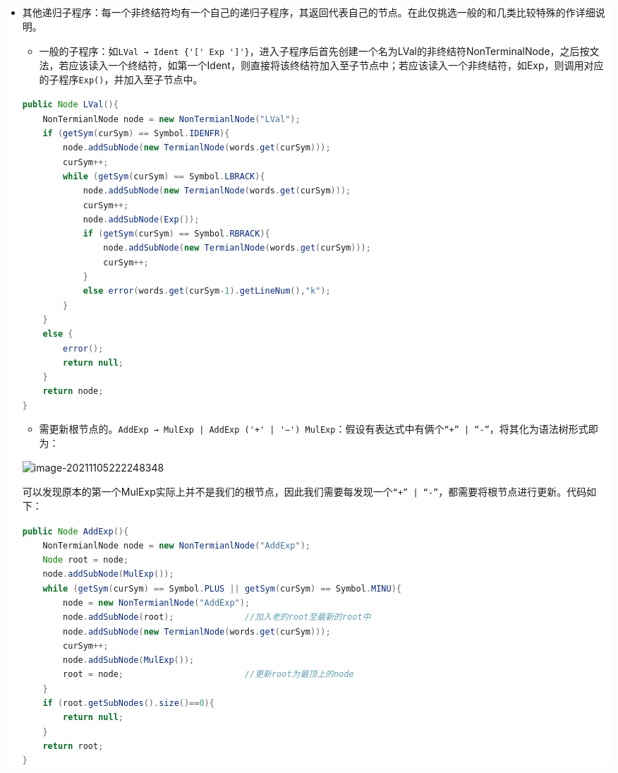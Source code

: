 - 其他递归子程序：每一个非终结符均有一个自己的递归子程序，其返回代表自己的节点。在此仅挑选一般的和几类比较特殊的作详细说明。

  - 一般的子程序：如`LVal → Ident {'[' Exp ']'}`，进入子程序后首先创建一个名为LVal的非终结符NonTerminalNode，之后按文法，若应该读入一个终结符，如第一个Ident，则直接将该终结符加入至子节点中；若应该读入一个非终结符，如Exp，则调用对应的子程序`Exp()`，并加入至子节点中。

  ```java
  public Node LVal(){
      NonTermianlNode node = new NonTermianlNode("LVal");
      if (getSym(curSym) == Symbol.IDENFR){
          node.addSubNode(new TermianlNode(words.get(curSym)));
          curSym++;
          while (getSym(curSym) == Symbol.LBRACK){
              node.addSubNode(new TermianlNode(words.get(curSym)));
              curSym++;
              node.addSubNode(Exp());
              if (getSym(curSym) == Symbol.RBRACK){
                  node.addSubNode(new TermianlNode(words.get(curSym)));
                  curSym++;
              }
              else error(words.get(curSym-1).getLineNum(),"k");
          }
      }
      else {
          error();
          return null;
      }
      return node;
  }
  ```
  
  - 需更新根节点的。`AddExp → MulExp | AddExp ('+' | '−') MulExp`：假设有表达式中有俩个`“+” | “-”`，将其化为语法树形式即为：
  
  ![image-20211105222248348](C:\Users\93252\AppData\Roaming\Typora\typora-user-images\image-20211105222248348.png)
  
  可以发现原本的第一个MulExp实际上并不是我们的根节点，因此我们需要每发现一个`“+” | “-”`，都需要将根节点进行更新。代码如下：
  
  ```java
  public Node AddExp(){
      NonTermianlNode node = new NonTermianlNode("AddExp");
      Node root = node;
      node.addSubNode(MulExp());
      while (getSym(curSym) == Symbol.PLUS || getSym(curSym) == Symbol.MINU){
          node = new NonTermianlNode("AddExp");
          node.addSubNode(root);              //加入老的root至最新的root中
          node.addSubNode(new TermianlNode(words.get(curSym)));
          curSym++;
          node.addSubNode(MulExp());
          root = node;                        //更新root为最顶上的node
      }
      if (root.getSubNodes().size()==0){
          return null;
      }
      return root;
  }
  ```
  